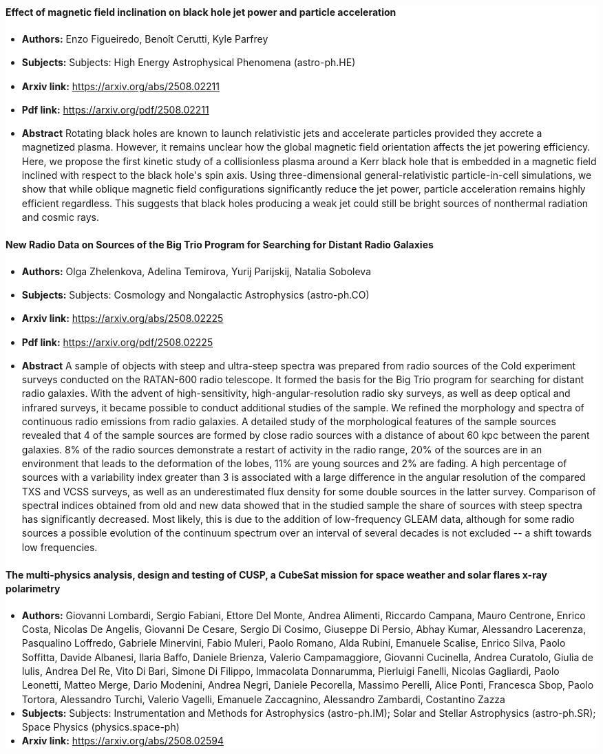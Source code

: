 #### Effect of magnetic field inclination on black hole jet power and particle acceleration
 - **Authors:** Enzo Figueiredo, Benoît Cerutti, Kyle Parfrey
 - **Subjects:** Subjects:
High Energy Astrophysical Phenomena (astro-ph.HE)
 - **Arxiv link:** https://arxiv.org/abs/2508.02211

 - **Pdf link:** https://arxiv.org/pdf/2508.02211

 - **Abstract**
 Rotating black holes are known to launch relativistic jets and accelerate particles provided they accrete a magnetized plasma. However, it remains unclear how the global magnetic field orientation affects the jet powering efficiency. Here, we propose the first kinetic study of a collisionless plasma around a Kerr black hole that is embedded in a magnetic field inclined with respect to the black hole's spin axis. Using three-dimensional general-relativistic particle-in-cell simulations, we show that while oblique magnetic field configurations significantly reduce the jet power, particle acceleration remains highly efficient regardless. This suggests that black holes producing a weak jet could still be bright sources of nonthermal radiation and cosmic rays.
#### New Radio Data on Sources of the Big Trio Program for Searching for Distant Radio Galaxies
 - **Authors:** Olga Zhelenkova, Adelina Temirova, Yurij Parijskij, Natalia Soboleva
 - **Subjects:** Subjects:
Cosmology and Nongalactic Astrophysics (astro-ph.CO)
 - **Arxiv link:** https://arxiv.org/abs/2508.02225

 - **Pdf link:** https://arxiv.org/pdf/2508.02225

 - **Abstract**
 A sample of objects with steep and ultra-steep spectra was prepared from radio sources of the Cold experiment surveys conducted on the RATAN-600 radio telescope. It formed the basis for the Big Trio program for searching for distant radio galaxies. With the advent of high-sensitivity, high-angular-resolution radio sky surveys, as well as deep optical and infrared surveys, it became possible to conduct additional studies of the sample. We refined the morphology and spectra of continuous radio emissions from radio galaxies. A detailed study of the morphological features of the sample sources revealed that 4 of the sample sources are formed by close radio sources with a distance of about 60 kpc between the parent galaxies. 8% of the radio sources demonstrate a restart of activity in the radio range, 20% of the sources are in an environment that leads to the deformation of the lobes, 11% are young sources and 2% are fading. A high percentage of sources with a variability index greater than 3 is associated with a large difference in the angular resolution of the compared TXS and VCSS surveys, as well as an underestimated flux density for some double sources in the latter survey. Comparison of spectral indices obtained from old and new data showed that in the studied sample the share of sources with steep spectra has significantly decreased. Most likely, this is due to the addition of low-frequency GLEAM data, although for some radio sources a possible evolution of the continuum spectrum over an interval of several decades is not excluded -- a shift towards low frequencies.
#### The multi-physics analysis, design and testing of CUSP, a CubeSat mission for space weather and solar flares x-ray polarimetry
 - **Authors:** Giovanni Lombardi, Sergio Fabiani, Ettore Del Monte, Andrea Alimenti, Riccardo Campana, Mauro Centrone, Enrico Costa, Nicolas De Angelis, Giovanni De Cesare, Sergio Di Cosimo, Giuseppe Di Persio, Abhay Kumar, Alessandro Lacerenza, Pasqualino Loffredo, Gabriele Minervini, Fabio Muleri, Paolo Romano, Alda Rubini, Emanuele Scalise, Enrico Silva, Paolo Soffitta, Davide Albanesi, Ilaria Baffo, Daniele Brienza, Valerio Campamaggiore, Giovanni Cucinella, Andrea Curatolo, Giulia de Iulis, Andrea Del Re, Vito Di Bari, Simone Di Filippo, Immacolata Donnarumma, Pierluigi Fanelli, Nicolas Gagliardi, Paolo Leonetti, Matteo Merge, Dario Modenini, Andrea Negri, Daniele Pecorella, Massimo Perelli, Alice Ponti, Francesca Sbop, Paolo Tortora, Alessandro Turchi, Valerio Vagelli, Emanuele Zaccagnino, Alessandro Zambardi, Costantino Zazza
 - **Subjects:** Subjects:
Instrumentation and Methods for Astrophysics (astro-ph.IM); Solar and Stellar Astrophysics (astro-ph.SR); Space Physics (physics.space-ph)
 - **Arxiv link:** https://arxiv.org/abs/2508.02594
